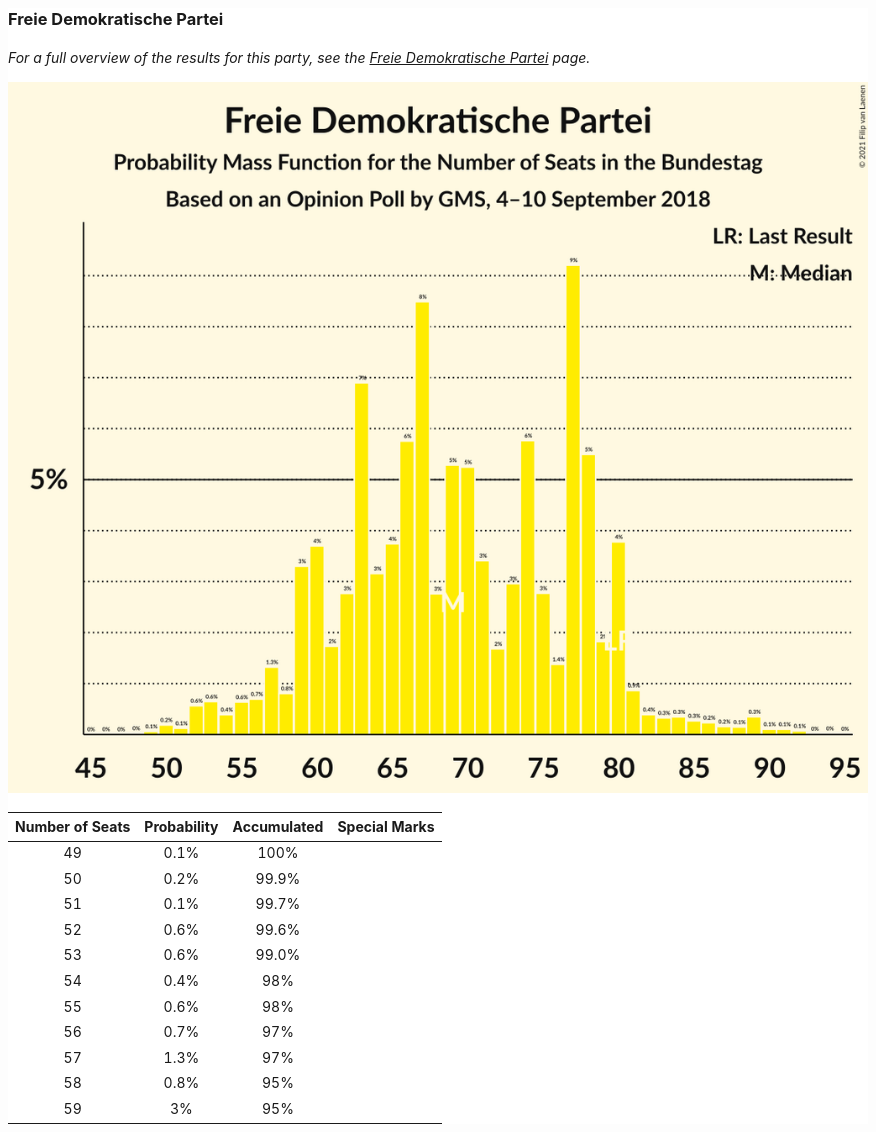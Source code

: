 ### Freie Demokratische Partei

*For a full overview of the results for this party, see the [Freie Demokratische Partei](party-freiedemokratischepartei.html) page.*

![Graph with seats probability mass function not yet produced](2018-09-10-GMS-seats-pmf-freiedemokratischepartei.png "Seats Probability Mass Function")

| Number of Seats | Probability | Accumulated | Special Marks |
|:---------------:|:-----------:|:-----------:|:-------------:|
| 49 | 0.1% | 100% |  |
| 50 | 0.2% | 99.9% |  |
| 51 | 0.1% | 99.7% |  |
| 52 | 0.6% | 99.6% |  |
| 53 | 0.6% | 99.0% |  |
| 54 | 0.4% | 98% |  |
| 55 | 0.6% | 98% |  |
| 56 | 0.7% | 97% |  |
| 57 | 1.3% | 97% |  |
| 58 | 0.8% | 95% |  |
| 59 | 3% | 95% |  |